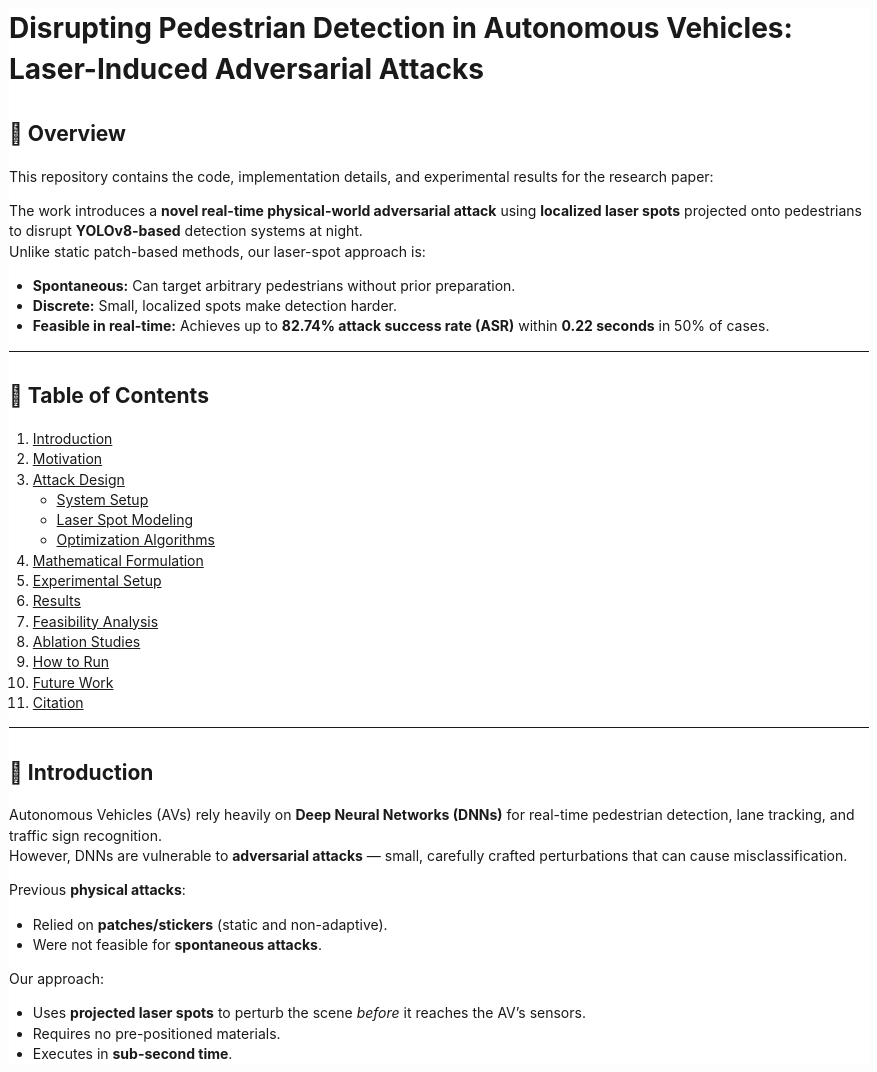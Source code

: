 # Disrupting Pedestrian Detection in Autonomous Vehicles: Laser-Induced Adversarial Attacks

## 📌 Overview

This repository contains the code, implementation details, and experimental results for the research paper:

The work introduces a **novel real-time physical-world adversarial attack** using **localized laser spots** projected onto pedestrians to disrupt **YOLOv8-based** detection systems at night.  
Unlike static patch-based methods, our laser-spot approach is:
- **Spontaneous:** Can target arbitrary pedestrians without prior preparation.
- **Discrete:** Small, localized spots make detection harder.
- **Feasible in real-time:** Achieves up to **82.74% attack success rate (ASR)** within **0.22 seconds** in 50% of cases.

---

## 📜 Table of Contents
1. [Introduction](#introduction)
2. [Motivation](#motivation)
3. [Attack Design](#attack-design)
   - [System Setup](#system-setup)
   - [Laser Spot Modeling](#laser-spot-modeling)
   - [Optimization Algorithms](#optimization-algorithms)
4. [Mathematical Formulation](#mathematical-formulation)
5. [Experimental Setup](#experimental-setup)
6. [Results](#results)
7. [Feasibility Analysis](#feasibility-analysis)
8. [Ablation Studies](#ablation-studies)
9. [How to Run](#how-to-run)
10. [Future Work](#future-work)
11. [Citation](#citation)

---

## 🧠 Introduction

Autonomous Vehicles (AVs) rely heavily on **Deep Neural Networks (DNNs)** for real-time pedestrian detection, lane tracking, and traffic sign recognition.  
However, DNNs are vulnerable to **adversarial attacks** — small, carefully crafted perturbations that can cause misclassification.

Previous **physical attacks**:
- Relied on **patches/stickers** (static and non-adaptive).
- Were not feasible for **spontaneous attacks**.

Our approach:
- Uses **projected laser spots** to perturb the scene *before* it reaches the AV’s sensors.
- Requires no pre-positioned materials.
- Executes in **sub-second time**.
